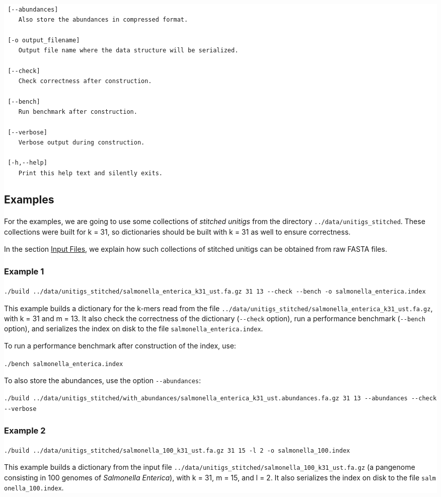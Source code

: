 	 [--abundances]
		Also store the abundances in compressed format.

	 [-o output_filename]
		Output file name where the data structure will be serialized.

	 [--check]
		Check correctness after construction.

	 [--bench]
		Run benchmark after construction.

	 [--verbose]
		Verbose output during construction.

	 [-h,--help]
		Print this help text and silently exits.
		

Examples
--------

For the examples, we are going to use some collections
of *stitched unitigs* from the directory `../data/unitigs_stitched`.
These collections were built for k = 31, so dictionaries should be built with k = 31 as well to ensure correctness.

In the section [Input Files](#input-files), we explain how
such collections of stitched unitigs can be obtained from raw FASTA files.

### Example 1

	./build ../data/unitigs_stitched/salmonella_enterica_k31_ust.fa.gz 31 13 --check --bench -o salmonella_enterica.index

This example builds a dictionary for the k-mers read from the file `../data/unitigs_stitched/salmonella_enterica_k31_ust.fa.gz`,
with k = 31 and m = 13. It also check the correctness of the dictionary (`--check` option), run a performance benchmark (`--bench` option), and serializes the index on disk to the file `salmonella_enterica.index`.

To run a performance benchmark after construction of the index,
use:

	./bench salmonella_enterica.index

To also store the abundances, use the option `--abundances`:

	./build ../data/unitigs_stitched/with_abundances/salmonella_enterica_k31_ust.abundances.fa.gz 31 13 --abundances --check --verbose
	
### Example 2

	./build ../data/unitigs_stitched/salmonella_100_k31_ust.fa.gz 31 15 -l 2 -o salmonella_100.index

This example builds a dictionary from the input file `../data/unitigs_stitched/salmonella_100_k31_ust.fa.gz` (a pangenome consisting in 100 genomes of *Salmonella Enterica*), with k = 31, m = 15, and l = 2. It also serializes the index on disk to the file `salmonella_100.index`.
